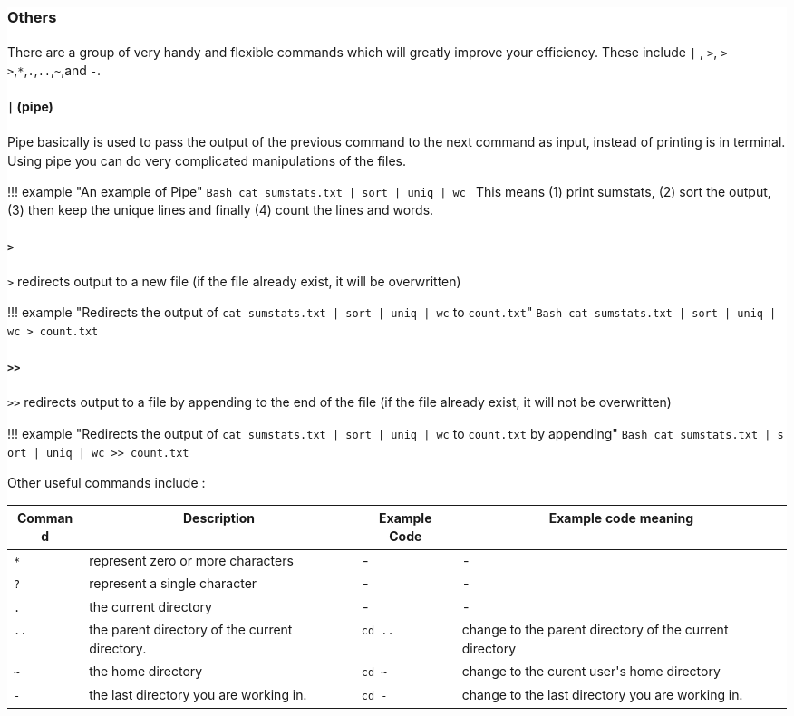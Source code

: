 ### Others

There are a group of very handy and flexible commands which will greatly improve your efficiency. These include `|` , `>`, `>>`,`*`,`.`,`..`,`~`,and `-`.

#### `|`  (pipe)

Pipe basically is used to pass the output of the previous command to the next command as input, instead of printing is in terminal.
Using pipe you can do very complicated manipulations of the files.

!!! example "An example of Pipe"
    ```Bash
    cat sumstats.txt | sort | uniq | wc
    ```
    This means (1) print sumstats, (2) sort the output, (3) then keep the unique lines and finally (4) count the lines and words.

#### `>`

`>` redirects output to a new file (if the file already exist, it will be overwritten)

!!! example "Redirects the output of `cat sumstats.txt | sort | uniq | wc` to `count.txt`"
    ```Bash
    cat sumstats.txt | sort | uniq | wc > count.txt
    ```

#### `>>`

`>>` redirects output to a file by appending to the end of the file (if the file already exist, it will not be overwritten)

!!! example "Redirects the output of `cat sumstats.txt | sort | uniq | wc` to `count.txt` by appending"
    ```Bash
    cat sumstats.txt | sort | uniq | wc >> count.txt
    ```

Other useful commands include : 

|Command|Description|Example Code| Example code meaning|
|-|-|-|-|
|`*` |represent zero or more characters|-|-|
|`?` |represent a single character|-|-|
|`.` |the current directory|-|-|
|`..`|the parent directory of the current directory.|`cd ..`|change to the parent directory of the current directory|
|`~` |the home directory|`cd ~`|change to the curent user's home directory|
|`-` |the last directory you are working in.|`cd -`|change to the last directory you are working in.|
